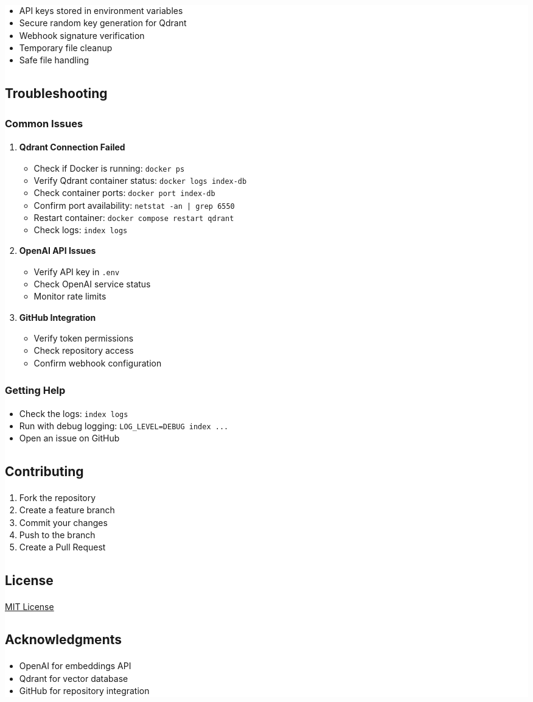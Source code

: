 - API keys stored in environment variables
- Secure random key generation for Qdrant
- Webhook signature verification
- Temporary file cleanup
- Safe file handling

## Troubleshooting

### Common Issues

1. **Qdrant Connection Failed**
   - Check if Docker is running: `docker ps`
   - Verify Qdrant container status: `docker logs index-db`
   - Check container ports: `docker port index-db`
   - Confirm port availability: `netstat -an | grep 6550`
   - Restart container: `docker compose restart qdrant`
   - Check logs: `index logs`

2. **OpenAI API Issues**
   - Verify API key in `.env`
   - Check OpenAI service status
   - Monitor rate limits

3. **GitHub Integration**
   - Verify token permissions
   - Check repository access
   - Confirm webhook configuration

### Getting Help

- Check the logs: `index logs`
- Run with debug logging: `LOG_LEVEL=DEBUG index ...`
- Open an issue on GitHub

## Contributing

1. Fork the repository
2. Create a feature branch
3. Commit your changes
4. Push to the branch
5. Create a Pull Request

## License

[MIT License](LICENSE)

## Acknowledgments

- OpenAI for embeddings API
- Qdrant for vector database
- GitHub for repository integration 